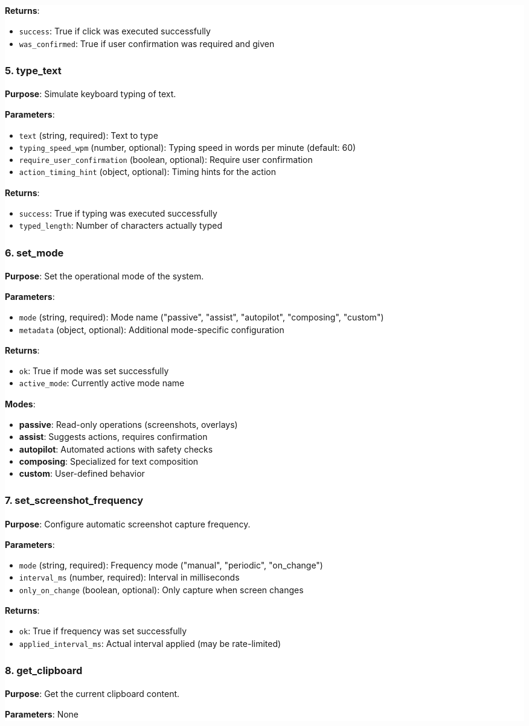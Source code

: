 **Returns**:
- `success`: True if click was executed successfully
- `was_confirmed`: True if user confirmation was required and given

### 5. type_text

**Purpose**: Simulate keyboard typing of text.

**Parameters**:
- `text` (string, required): Text to type
- `typing_speed_wpm` (number, optional): Typing speed in words per minute (default: 60)
- `require_user_confirmation` (boolean, optional): Require user confirmation
- `action_timing_hint` (object, optional): Timing hints for the action

**Returns**:
- `success`: True if typing was executed successfully
- `typed_length`: Number of characters actually typed

### 6. set_mode

**Purpose**: Set the operational mode of the system.

**Parameters**:
- `mode` (string, required): Mode name ("passive", "assist", "autopilot", "composing", "custom")
- `metadata` (object, optional): Additional mode-specific configuration

**Returns**:
- `ok`: True if mode was set successfully
- `active_mode`: Currently active mode name

**Modes**:
- **passive**: Read-only operations (screenshots, overlays)
- **assist**: Suggests actions, requires confirmation
- **autopilot**: Automated actions with safety checks
- **composing**: Specialized for text composition
- **custom**: User-defined behavior

### 7. set_screenshot_frequency

**Purpose**: Configure automatic screenshot capture frequency.

**Parameters**:
- `mode` (string, required): Frequency mode ("manual", "periodic", "on_change")
- `interval_ms` (number, required): Interval in milliseconds
- `only_on_change` (boolean, optional): Only capture when screen changes

**Returns**:
- `ok`: True if frequency was set successfully
- `applied_interval_ms`: Actual interval applied (may be rate-limited)

### 8. get_clipboard

**Purpose**: Get the current clipboard content.

**Parameters**: None

